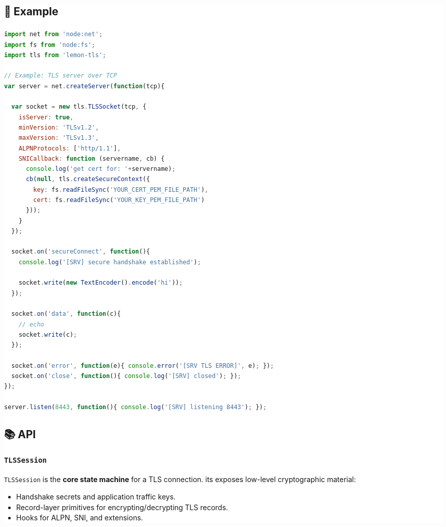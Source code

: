 

## 🚀 Example
```js
import net from 'node:net';
import fs from 'node:fs';
import tls from 'lemon-tls';

// Example: TLS server over TCP
var server = net.createServer(function(tcp){
  
  var socket = new tls.TLSSocket(tcp, { 
    isServer: true, 
    minVersion: 'TLSv1.2',
    maxVersion: 'TLSv1.3',
    ALPNProtocols: ['http/1.1'],
    SNICallback: function (servername, cb) {
      console.log('get cert for: '+servername);
      cb(null, tls.createSecureContext({
        key: fs.readFileSync('YOUR_CERT_PEM_FILE_PATH'),
        cert: fs.readFileSync('YOUR_KEY_PEM_FILE_PATH')
      }));
    }
  });

  socket.on('secureConnect', function(){
    console.log('[SRV] secure handshake established');
    
    socket.write(new TextEncoder().encode('hi'));
  });

  socket.on('data', function(c){
    // echo
    socket.write(c);
  });

  socket.on('error', function(e){ console.error('[SRV TLS ERROR]', e); });
  socket.on('close', function(){ console.log('[SRV] closed'); });
});

server.listen(8443, function(){ console.log('[SRV] listening 8443'); });

```



## 📚 API


### `TLSSession`
`TLSSession` is the **core state machine** for a TLS connection. its exposes low-level cryptographic material:
- Handshake secrets and application traffic keys.
- Record-layer primitives for encrypting/decrypting TLS records.
- Hooks for ALPN, SNI, and extensions.
